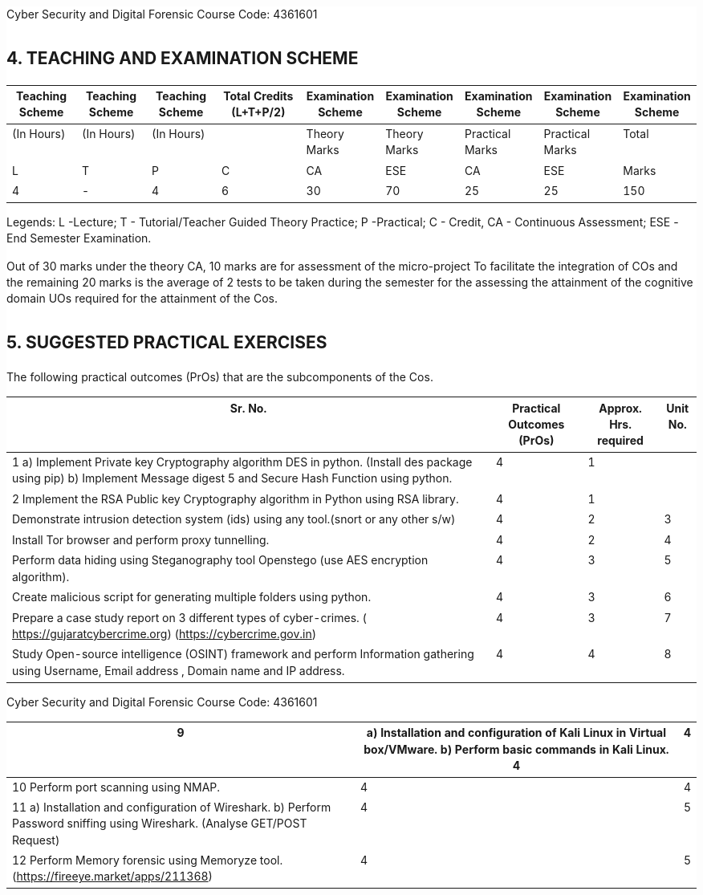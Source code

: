 Cyber Security and Digital Forensic                                                                                                                                                                                     Course Code: 4361601

## 4. TEACHING AND EXAMINATION SCHEME

| Teaching Scheme   | Teaching Scheme   | Teaching Scheme   | Total Credits  (L+T+P/2)   | Examination Scheme   | Examination Scheme   | Examination Scheme   | Examination Scheme   | Examination Scheme   |
|-------------------|-------------------|-------------------|----------------------------|----------------------|----------------------|----------------------|----------------------|----------------------|
| (In Hours)        | (In Hours)        | (In Hours)        |                            | Theory Marks         | Theory Marks         | Practical Marks      | Practical Marks      | Total                |
| L                 | T                 | P                 | C                          | CA                   | ESE                  | CA                   | ESE                  | Marks                |
| 4                 | -                 | 4                 | 6                          | 30                   | 70                   | 25                   | 25                   | 150                  |

Legends: L -Lecture; T - Tutorial/Teacher Guided Theory Practice; P -Practical; C - Credit, CA - Continuous Assessment; ESE -End Semester Examination.

Out of 30 marks under the theory CA, 10 marks are for assessment of the micro-project To facilitate the integration of COs and the remaining 20 marks is the average of 2 tests to be taken during the semester for the assessing the attainment of the cognitive domain UOs required for the attainment of the Cos.

## 5. SUGGESTED PRACTICAL EXERCISES

The following practical outcomes (PrOs) that are the subcomponents of the Cos.

| Sr.  No.                                                                                                                                                                         |   Practical Outcomes (PrOs) |   Approx.  Hrs.  required | Unit  No.   |
|----------------------------------------------------------------------------------------------------------------------------------------------------------------------------------|-----------------------------|---------------------------|-------------|
| 1  a) Implement Private key Cryptography algorithm DES in python.        (Install des package using pip)    b) Implement Message digest 5 and Secure Hash Function using python. |                           4 |                         1 |             |
| 2  Implement  the  RSA  Public  key  Cryptography  algorithm  in  Python  using  RSA  library.                                                                                   |                           4 |                         1 |             |
| Demonstrate intrusion detection system (ids) using any tool.(snort or any other  s/w)                                                                                            |                           4 |                         2 | 3           |
| Install Tor browser and perform proxy tunnelling.                                                                                                                                |                           4 |                         2 | 4           |
| Perform data hiding using Steganography tool Openstego (use AES encryption  algorithm).                                                                                          |                           4 |                         3 | 5           |
| Create malicious script for generating multiple folders using python.                                                                                                            |                           4 |                         3 | 6           |
| Prepare a case study report on 3 different types of cyber-crimes.   ( https://gujaratcybercrime.org) (https://cybercrime.gov.in)                                                 |                           4 |                         3 | 7           |
| Study Open-source intelligence (OSINT) framework and perform Information  gathering using Username, Email address , Domain name and IP address.                                  |                           4 |                         4 | 8           |

Cyber Security and Digital Forensic                                                                                                                                                                                     Course Code: 4361601

| 9                                                                                                                                  |   a) Installation and configuration of Kali Linux in Virtual box/VMware.     b) Perform basic commands in Kali Linux.    4 | 4   |
|------------------------------------------------------------------------------------------------------------------------------------|----------------------------------------------------------------------------------------------------------------------------|-----|
| 10  Perform port scanning using NMAP.                                                                                              |                                                                                                                          4 | 4   |
| 11  a) Installation and configuration of Wireshark.    b) Perform Password sniffing using Wireshark. (Analyse GET/POST Request)    |                                                                                                                          4 | 5   |
| 12  Perform Memory forensic using Memoryze tool.   (https://fireeye.market/apps/211368)                                            |                                                                                                                          4 | 5   |